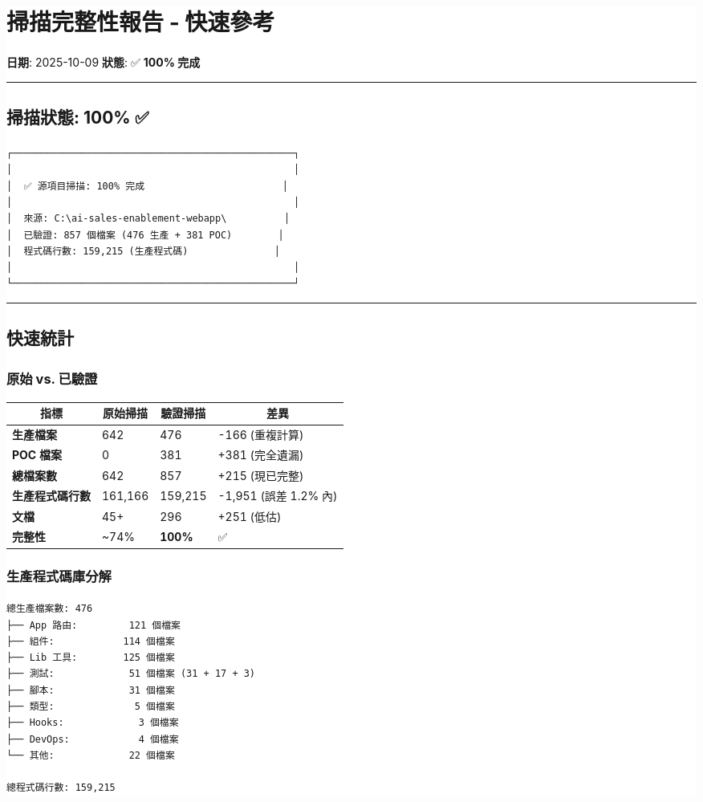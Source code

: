 # 掃描完整性報告 - 快速參考

**日期**: 2025-10-09
**狀態**: ✅ **100% 完成**

---

## 掃描狀態: 100% ✅

```
┌─────────────────────────────────────────────────┐
│                                                 │
│  ✅ 源項目掃描: 100% 完成                        │
│                                                 │
│  來源: C:\ai-sales-enablement-webapp\          │
│  已驗證: 857 個檔案 (476 生產 + 381 POC)        │
│  程式碼行數: 159,215 (生產程式碼)               │
│                                                 │
└─────────────────────────────────────────────────┘
```

---

## 快速統計

### 原始 vs. 已驗證

| 指標 | 原始掃描 | 驗證掃描 | 差異 |
|--------|--------------|---------------|------------|
| **生產檔案** | 642 | 476 | -166 (重複計算) |
| **POC 檔案** | 0 | 381 | +381 (完全遺漏) |
| **總檔案數** | 642 | 857 | +215 (現已完整) |
| **生產程式碼行數** | 161,166 | 159,215 | -1,951 (誤差 1.2% 內) |
| **文檔** | 45+ | 296 | +251 (低估) |
| **完整性** | ~74% | **100%** | ✅ |

### 生產程式碼庫分解

```
總生產檔案數: 476
├── App 路由:         121 個檔案
├── 組件:            114 個檔案
├── Lib 工具:        125 個檔案
├── 測試:             51 個檔案 (31 + 17 + 3)
├── 腳本:             31 個檔案
├── 類型:              5 個檔案
├── Hooks:             3 個檔案
├── DevOps:            4 個檔案
└── 其他:             22 個檔案

總程式碼行數: 159,215
```
